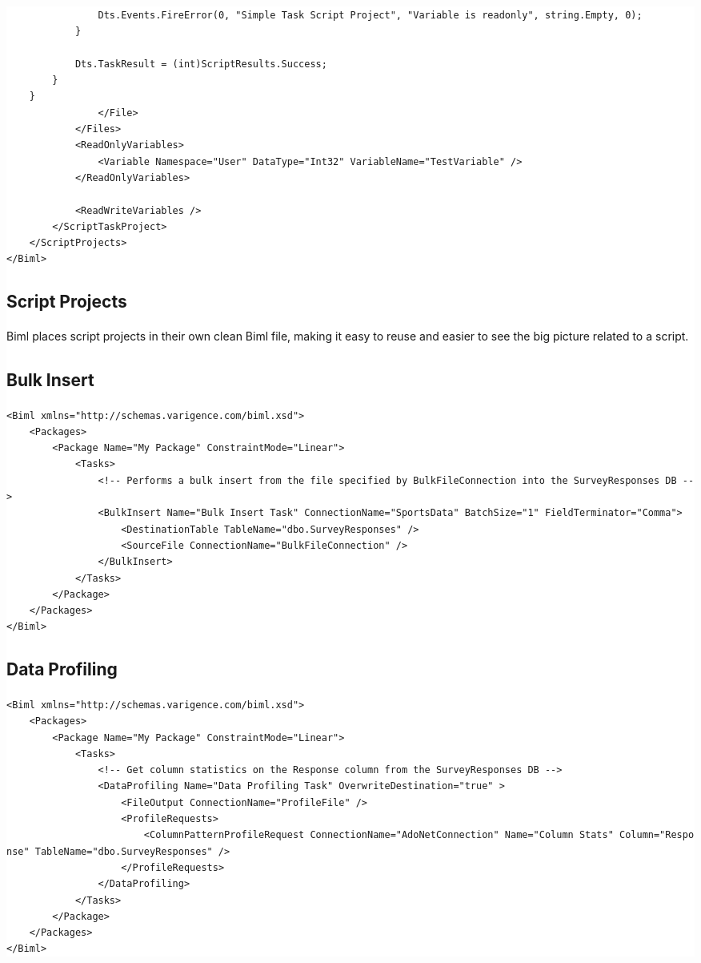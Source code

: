 ```biml
                Dts.Events.FireError(0, "Simple Task Script Project", "Variable is readonly", string.Empty, 0);
            }

            Dts.TaskResult = (int)ScriptResults.Success;
        }
    }
                </File>
            </Files>
            <ReadOnlyVariables>
                <Variable Namespace="User" DataType="Int32" VariableName="TestVariable" />
            </ReadOnlyVariables>

            <ReadWriteVariables />
        </ScriptTaskProject>
    </ScriptProjects>
</Biml>
```

## Script Projects

Biml places script projects in their own clean Biml file, making it easy to reuse and easier to see the big picture related to a script.

## Bulk Insert

```biml
<Biml xmlns="http://schemas.varigence.com/biml.xsd">
    <Packages>
        <Package Name="My Package" ConstraintMode="Linear">
            <Tasks>
                <!-- Performs a bulk insert from the file specified by BulkFileConnection into the SurveyResponses DB -->
                <BulkInsert Name="Bulk Insert Task" ConnectionName="SportsData" BatchSize="1" FieldTerminator="Comma">
                    <DestinationTable TableName="dbo.SurveyResponses" />
                    <SourceFile ConnectionName="BulkFileConnection" />
                </BulkInsert>
            </Tasks>
        </Package>
    </Packages>
</Biml>
```

## Data Profiling

```biml
<Biml xmlns="http://schemas.varigence.com/biml.xsd">
    <Packages>
        <Package Name="My Package" ConstraintMode="Linear">
            <Tasks>
                <!-- Get column statistics on the Response column from the SurveyResponses DB -->
                <DataProfiling Name="Data Profiling Task" OverwriteDestination="true" >
                    <FileOutput ConnectionName="ProfileFile" />
                    <ProfileRequests>
                        <ColumnPatternProfileRequest ConnectionName="AdoNetConnection" Name="Column Stats" Column="Response" TableName="dbo.SurveyResponses" />
                    </ProfileRequests>
                </DataProfiling>
            </Tasks>
        </Package>
    </Packages>
</Biml>
```